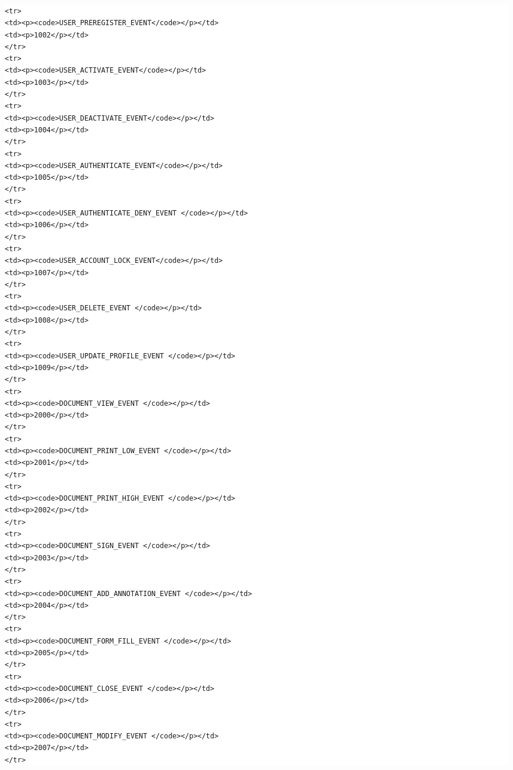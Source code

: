     <tr>
    <td><p><code>USER_PREREGISTER_EVENT</code></p></td>
    <td><p>1002</p></td>
    </tr>
    <tr>
    <td><p><code>USER_ACTIVATE_EVENT</code></p></td>
    <td><p>1003</p></td>
    </tr>
    <tr>
    <td><p><code>USER_DEACTIVATE_EVENT</code></p></td>
    <td><p>1004</p></td>
    </tr>
    <tr>
    <td><p><code>USER_AUTHENTICATE_EVENT</code></p></td>
    <td><p>1005</p></td>
    </tr>
    <tr>
    <td><p><code>USER_AUTHENTICATE_DENY_EVENT </code></p></td>
    <td><p>1006</p></td>
    </tr>
    <tr>
    <td><p><code>USER_ACCOUNT_LOCK_EVENT</code></p></td>
    <td><p>1007</p></td>
    </tr>
    <tr>
    <td><p><code>USER_DELETE_EVENT </code></p></td>
    <td><p>1008</p></td>
    </tr>
    <tr>
    <td><p><code>USER_UPDATE_PROFILE_EVENT </code></p></td>
    <td><p>1009</p></td>
    </tr>
    <tr>
    <td><p><code>DOCUMENT_VIEW_EVENT </code></p></td>
    <td><p>2000</p></td>
    </tr>
    <tr>
    <td><p><code>DOCUMENT_PRINT_LOW_EVENT </code></p></td>
    <td><p>2001</p></td>
    </tr>
    <tr>
    <td><p><code>DOCUMENT_PRINT_HIGH_EVENT </code></p></td>
    <td><p>2002</p></td>
    </tr>
    <tr>
    <td><p><code>DOCUMENT_SIGN_EVENT </code></p></td>
    <td><p>2003</p></td>
    </tr>
    <tr>
    <td><p><code>DOCUMENT_ADD_ANNOTATION_EVENT </code></p></td>
    <td><p>2004</p></td>
    </tr>
    <tr>
    <td><p><code>DOCUMENT_FORM_FILL_EVENT </code></p></td>
    <td><p>2005</p></td>
    </tr>
    <tr>
    <td><p><code>DOCUMENT_CLOSE_EVENT </code></p></td>
    <td><p>2006</p></td>
    </tr>
    <tr>
    <td><p><code>DOCUMENT_MODIFY_EVENT </code></p></td>
    <td><p>2007</p></td>
    </tr>